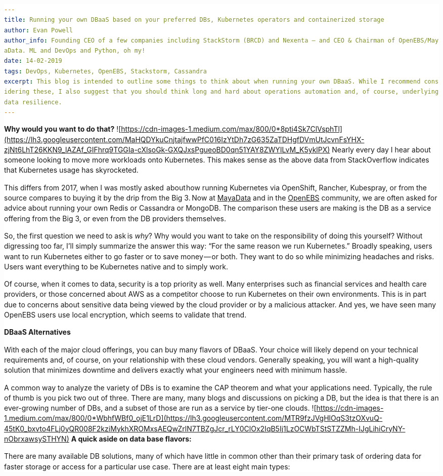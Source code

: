 ```yaml
---
title: Running your own DBaaS based on your preferred DBs, Kubernetes operators and containerized storage
author: Evan Powell
author_info: Founding CEO of a few companies including StackStorm (BRCD) and Nexenta — and CEO & Chairman of OpenEBS/MayaData. ML and DevOps and Python, oh my!
date: 14-02-2019
tags: DevOps, Kubernetes, OpenEBS, Stackstorm, Cassandra
excerpt: This blog is intended to outline some things to think about when running your own DBaaS. While I recommend considering these, I also suggest that you should think long and hard about operations automation and, of course, underlying data resilience.
---
```


**Why would you want to do that?**
![https://cdn-images-1.medium.com/max/800/0*8pti4Sk7ClVsphTl](https://lh3.googleusercontent.com/MaHQDYkuCnjtajfwwPfC016IzYtDh7zG635ZaTDHgfDVmUtJcvnFsYHX-zjNt6LhT26KKN9_lAZAf_GIFhrq9TGGIa-cXlsoGk-GXQJxsPgueoBD0qn51YAY8ZWYILvM_K5yklPX)
Nearly every day I hear about someone looking to move more workloads onto Kubernetes. This makes sense as the above data from StackOverflow indicates that Kubernetes usage has skyrocketed.

This differs from 2017, when I was mostly asked  about how running Kubernetes via OpenShift, Rancher, Kubespray, or from the source compares to buying it by the drip from the Big 3.  Now at [MayaData](http://www.mayadata.io/) and in the [OpenEBS](http://www.openebs.io/) community, we are often asked for advice about running your own Redis or Cassandra or MongoDB. The comparison these users are making is the DB as a service offering from the Big 3, or even from the DB providers themselves.

So, the first question we need to ask  is *why*? Why would you want to take on the responsibility of doing this yourself? Without digressing too far, I’ll simply summarize the answer this way: “For the same reason we run Kubernetes.” Broadly speaking, users want to run Kubernetes either to go faster or to save money — or both. They want to do so while minimizing headaches and risks. Users want everything to be Kubernetes native and to simply work.

Of course, when it comes to data,  security is a top priority as well. Many enterprises such as financial services and health care providers, or those concerned about AWS as a competitor choose to run Kubernetes on their own environments. This is in part due to concerns about sensitive data being viewed by the cloud provider or by a malicious attacker. And yes, we have seen many OpenEBS users use local encryption, which seems to validate that trend.

**DBaaS Alternatives**

With each of the major cloud offerings, you can buy many flavors of DBaaS. Your choice will likely depend on your technical requirements and, of course, on your relationship with these cloud vendors. Generally speaking, you will want a high-quality solution that minimizes downtime and delivers exactly what your engineers need with minimum hassle.

A common way to analyze the variety of DBs is to examine the CAP theorem and what your applications need. Typically, the rule of thumb is you pick two out of three. There are many, many blogs and discussions on picking a DB, but the idea is that there is an ever-growing number of DBs, and a subset of those are run as a service by tier-one clouds.
![https://cdn-images-1.medium.com/max/800/0*WbhfWBf0_ojE1LrD](https://lh3.googleusercontent.com/MTR9fzJVgHlOqS3tzOXvuQ-45tK0_bxvto4FLj0yQR008F2kziMykhXROMxsAEQwZrlN7TBZgJcr_rLY0ClOx2IqB5Ij1LzOCWbTStSTZZMh-IJgLihiCryNY-nObrxawsySTHYN)
**A quick aside on data base flavors:**

There are many available DB solutions, many of which have little in common other than their primary task of ordering data for faster storage or access for a particular use case. There are at least eight main types:
